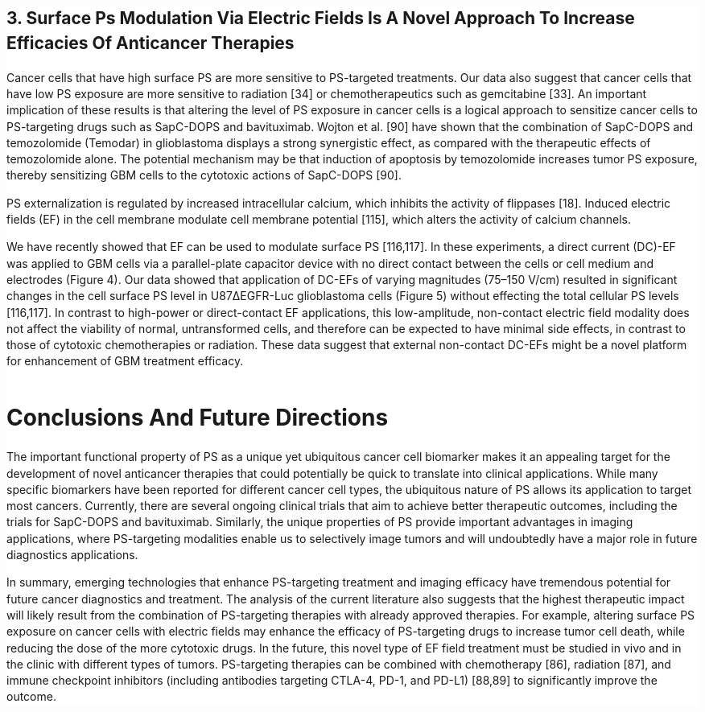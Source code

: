## 3. Surface Ps Modulation Via Electric Fields Is A Novel Approach To Increase Efficacies Of Anticancer Therapies

Cancer cells that have high surface PS are more sensitive to PS-targeted treatments. Our data also suggest that cancer cells that have low PS exposure are more sensitive to radiation [34] or chemotherapeutics such as gemcitabine [33]. An important implication of these results is that altering the level of PS exposure in cancer cells is a logical approach to sensitize cancer cells to PS-targeting drugs such as SapC-DOPS and bavituximab. Wojton et al. [90] have shown that the combination of SapC-DOPS and temozolomide (Temodar) in glioblastoma displays a strong synergistic effect, as compared with the therapeutic effects of temozolomide alone. The potential mechanism may be that induction of apoptosis by temozolomide increases tumor PS exposure, thereby sensitizing GBM cells to the cytotoxic actions of SapC-DOPS [90].

PS externalization is regulated by increased intracellular calcium, which inhibits the activity of flippases [18]. Induced electric fields (EF) in the cell membrane modulate cell membrane potential [115], which alters the activity of calcium channels.

We have recently showed that EF can be used to modulate surface PS [116,117]. In these experiments, a direct current (DC)-EF was applied to GBM cells via a parallel-plate capacitor device with no direct contact between the cells or cell medium and electrodes (Figure 4). Our data showed that application of DC-EFs of varying magnitudes (75–150 V/cm) resulted in significant changes in the cell surface PS level in U87ΔEGFR-Luc glioblastoma cells (Figure 5) without effecting the total cellular PS levels [116,117]. In contrast to high-power or direct-contact EF applications, this low-amplitude, non-contact electric field modality does not affect the viability of normal, untransformed cells, and therefore can be expected to have minimal side effects, in contrast to those of cytotoxic chemotherapies or radiation. These data suggest that external non-contact DC-EFs might be a novel platform for enhancement of GBM treatment efficacy.

# Conclusions And Future Directions

The important functional property of PS as a unique yet ubiquitous cancer cell biomarker makes it an appealing target for the development of novel anticancer therapies that could potentially be quick to translate into clinical applications. While many specific biomarkers have been reported for different cancer cell types, the ubiquitous nature of PS allows its application to target most cancers. Currently, there are several ongoing clinical trials that aim to achieve better therapeutic outcomes, including the trials for SapC-DOPS and bavituximab. Similarly, the unique properties of PS provide important advantages in imaging applications, where PS-targeting modalities enable us to selectively image tumors and will undoubtedly have a major role in future diagnostics applications.

In summary, emerging technologies that enhance PS-targeting treatment and imaging efficacy have tremendous potential for future cancer diagnostics and treatment. The analysis of the current literature also suggests that the highest therapeutic impact will likely result from the combination of PS-targeting therapies with already approved therapies. For example, altering surface PS exposure on cancer cells with electric fields may enhance the efficacy of PS-targeting drugs to increase tumor cell death, while reducing the dose of the more cytotoxic drugs. In the future, this novel type of EF field treatment must be studied in vivo and in the clinic with different types of tumors. PS-targeting therapies can be combined with chemotherapy [86], radiation [87], and immune checkpoint inhibitors (including antibodies targeting CTLA-4, PD-1, and PD-L1) [88,89] to significantly improve the outcome.

